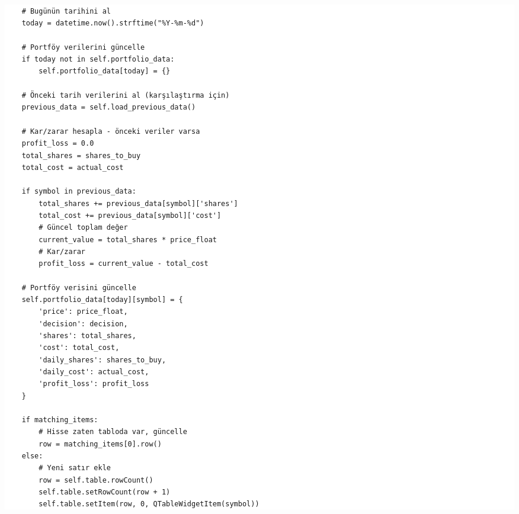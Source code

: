         # Bugünün tarihini al
        today = datetime.now().strftime("%Y-%m-%d")
        
        # Portföy verilerini güncelle
        if today not in self.portfolio_data:
            self.portfolio_data[today] = {}
            
        # Önceki tarih verilerini al (karşılaştırma için)
        previous_data = self.load_previous_data()
        
        # Kar/zarar hesapla - önceki veriler varsa
        profit_loss = 0.0
        total_shares = shares_to_buy
        total_cost = actual_cost
        
        if symbol in previous_data:
            total_shares += previous_data[symbol]['shares']
            total_cost += previous_data[symbol]['cost']
            # Güncel toplam değer
            current_value = total_shares * price_float
            # Kar/zarar
            profit_loss = current_value - total_cost
        
        # Portföy verisini güncelle
        self.portfolio_data[today][symbol] = {
            'price': price_float,
            'decision': decision,
            'shares': total_shares,
            'cost': total_cost,
            'daily_shares': shares_to_buy,
            'daily_cost': actual_cost,
            'profit_loss': profit_loss
        }
        
        if matching_items:
            # Hisse zaten tabloda var, güncelle
            row = matching_items[0].row()
        else:
            # Yeni satır ekle
            row = self.table.rowCount()
            self.table.setRowCount(row + 1)
            self.table.setItem(row, 0, QTableWidgetItem(symbol))
        